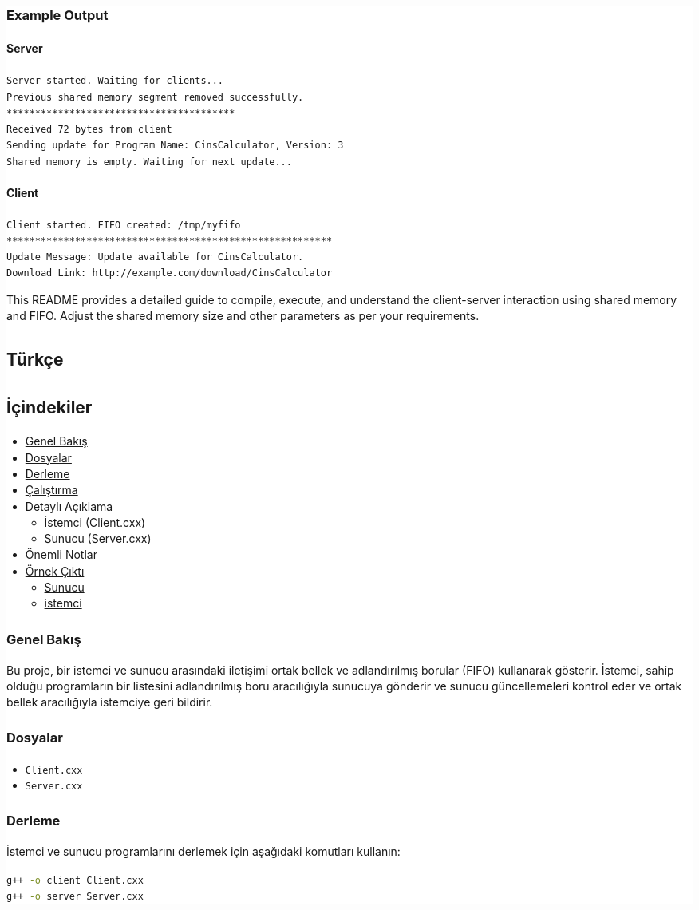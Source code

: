 ### Example Output
#### Server
```
Server started. Waiting for clients...
Previous shared memory segment removed successfully.
****************************************
Received 72 bytes from client
Sending update for Program Name: CinsCalculator, Version: 3
Shared memory is empty. Waiting for next update...
```

#### Client
```
Client started. FIFO created: /tmp/myfifo
*********************************************************
Update Message: Update available for CinsCalculator.
Download Link: http://example.com/download/CinsCalculator
```

This README provides a detailed guide to compile, execute, and understand the client-server interaction using shared memory and FIFO. Adjust the shared memory size and other parameters as per your requirements.

## Türkçe
## İçindekiler
- [Genel Bakış](#genel-bakış)
- [Dosyalar](#dosyalar)
- [Derleme](#derleme)
- [Çalıştırma](#çalıştırma)
- [Detaylı Açıklama](#detaylı-açıklama)
  - [İstemci (Client.cxx)](#istemci-clientcxx)
  - [Sunucu (Server.cxx)](#sunucu-servercxx)
- [Önemli Notlar](#önemli-notlar)
- [Örnek Çıktı](#örnek-çıktı)
  - [Sunucu](#sunucu-1)
  - [istemci](#istemci)
### Genel Bakış
Bu proje, bir istemci ve sunucu arasındaki iletişimi ortak bellek ve adlandırılmış borular (FIFO) kullanarak gösterir. İstemci, sahip olduğu programların bir listesini adlandırılmış boru aracılığıyla sunucuya gönderir ve sunucu güncellemeleri kontrol eder ve ortak bellek aracılığıyla istemciye geri bildirir.

### Dosyalar
- `Client.cxx`
- `Server.cxx`

### Derleme
İstemci ve sunucu programlarını derlemek için aşağıdaki komutları kullanın:
```bash
g++ -o client Client.cxx
g++ -o server Server.cxx
```
